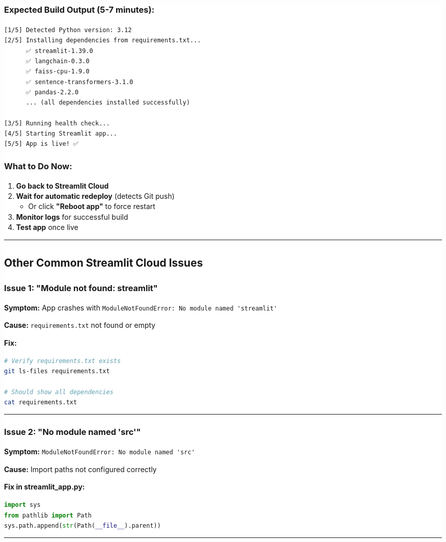 ### Expected Build Output (5-7 minutes):
```
[1/5] Detected Python version: 3.12
[2/5] Installing dependencies from requirements.txt...
      ✅ streamlit-1.39.0
      ✅ langchain-0.3.0
      ✅ faiss-cpu-1.9.0
      ✅ sentence-transformers-3.1.0
      ✅ pandas-2.2.0
      ... (all dependencies installed successfully)

[3/5] Running health check...
[4/5] Starting Streamlit app...
[5/5] App is live! ✅
```

### What to Do Now:
1. **Go back to Streamlit Cloud**
2. **Wait for automatic redeploy** (detects Git push)
   - Or click **"Reboot app"** to force restart
3. **Monitor logs** for successful build
4. **Test app** once live

---

## Other Common Streamlit Cloud Issues

### Issue 1: "Module not found: streamlit"
**Symptom:** App crashes with `ModuleNotFoundError: No module named 'streamlit'`

**Cause:** `requirements.txt` not found or empty

**Fix:**
```bash
# Verify requirements.txt exists
git ls-files requirements.txt

# Should show all dependencies
cat requirements.txt
```

---

### Issue 2: "No module named 'src'"
**Symptom:** `ModuleNotFoundError: No module named 'src'`

**Cause:** Import paths not configured correctly

**Fix in streamlit_app.py:**
```python
import sys
from pathlib import Path
sys.path.append(str(Path(__file__).parent))
```

---